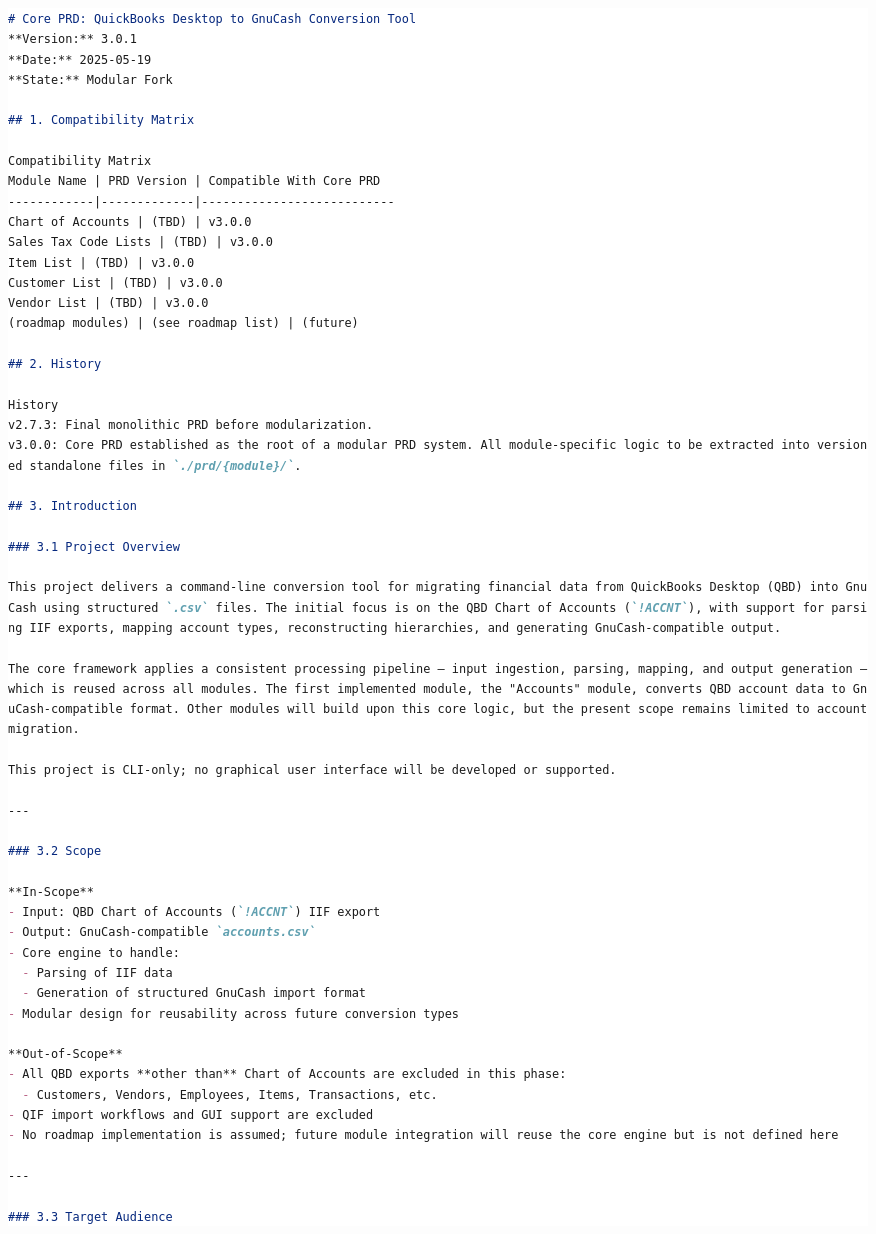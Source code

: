 
````markdown
# Core PRD: QuickBooks Desktop to GnuCash Conversion Tool
**Version:** 3.0.1
**Date:** 2025-05-19  
**State:** Modular Fork

## 1. Compatibility Matrix

Compatibility Matrix  
Module Name | PRD Version | Compatible With Core PRD  
------------|-------------|---------------------------  
Chart of Accounts | (TBD) | v3.0.0  
Sales Tax Code Lists | (TBD) | v3.0.0  
Item List | (TBD) | v3.0.0  
Customer List | (TBD) | v3.0.0  
Vendor List | (TBD) | v3.0.0  
(roadmap modules) | (see roadmap list) | (future)  

## 2. History

History  
v2.7.3: Final monolithic PRD before modularization.  
v3.0.0: Core PRD established as the root of a modular PRD system. All module-specific logic to be extracted into versioned standalone files in `./prd/{module}/`.

## 3. Introduction

### 3.1 Project Overview

This project delivers a command-line conversion tool for migrating financial data from QuickBooks Desktop (QBD) into GnuCash using structured `.csv` files. The initial focus is on the QBD Chart of Accounts (`!ACCNT`), with support for parsing IIF exports, mapping account types, reconstructing hierarchies, and generating GnuCash-compatible output. 

The core framework applies a consistent processing pipeline — input ingestion, parsing, mapping, and output generation — which is reused across all modules. The first implemented module, the "Accounts" module, converts QBD account data to GnuCash-compatible format. Other modules will build upon this core logic, but the present scope remains limited to account migration.

This project is CLI-only; no graphical user interface will be developed or supported.

---

### 3.2 Scope

**In-Scope**
- Input: QBD Chart of Accounts (`!ACCNT`) IIF export
- Output: GnuCash-compatible `accounts.csv`
- Core engine to handle:
  - Parsing of IIF data
  - Generation of structured GnuCash import format
- Modular design for reusability across future conversion types

**Out-of-Scope**
- All QBD exports **other than** Chart of Accounts are excluded in this phase:
  - Customers, Vendors, Employees, Items, Transactions, etc.
- QIF import workflows and GUI support are excluded
- No roadmap implementation is assumed; future module integration will reuse the core engine but is not defined here

---

### 3.3 Target Audience
````